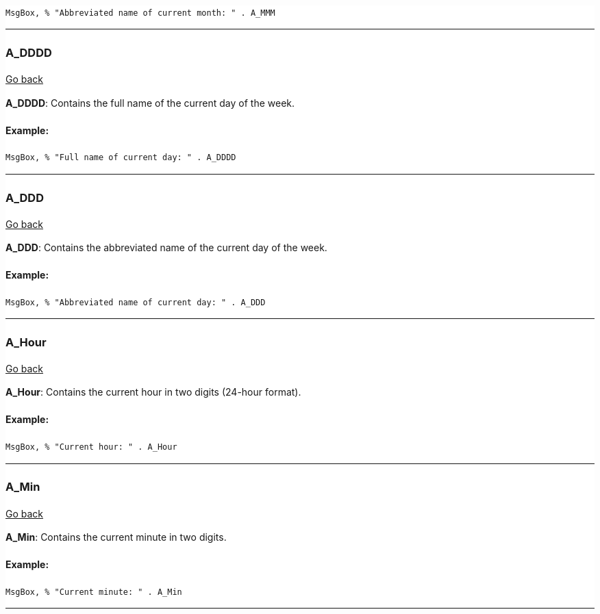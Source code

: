 ```ahk
MsgBox, % "Abbreviated name of current month: " . A_MMM
```

---

### A_DDDD <a id="a_dddd"></a>

[Go back](#build-in-variables)

**A_DDDD**: Contains the full name of the current day of the week.

#### Example:

```ahk
MsgBox, % "Full name of current day: " . A_DDDD
```

---

### A_DDD <a id="a_ddd"></a>

[Go back](#build-in-variables)

**A_DDD**: Contains the abbreviated name of the current day of the week.

#### Example:

```ahk
MsgBox, % "Abbreviated name of current day: " . A_DDD
```

---

### A_Hour <a id="a_hour"></a>

[Go back](#build-in-variables)

**A_Hour**: Contains the current hour in two digits (24-hour format).

#### Example:

```ahk
MsgBox, % "Current hour: " . A_Hour
```

---

### A_Min <a id="a_min"></a>

[Go back](#build-in-variables)

**A_Min**: Contains the current minute in two digits.

#### Example:

```ahk
MsgBox, % "Current minute: " . A_Min
```

---